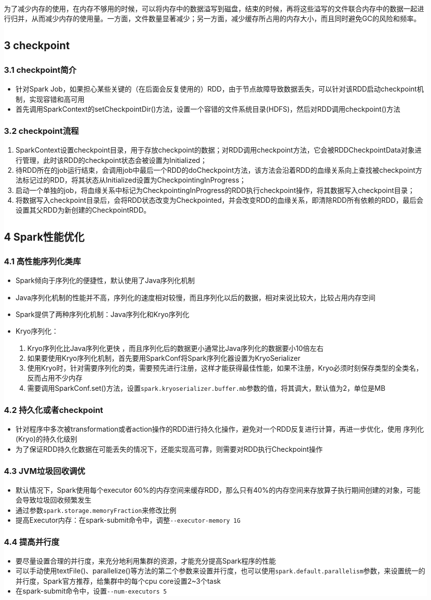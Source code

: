 为了减少内存的使用，在内存不够用的时候，可以将内存中的数据溢写到磁盘，结束的时候，再将这些溢写的文件联合内存中的数据一起进行归并，从而减少内存的使用量。一方面，文件数量显著减少；另一方面，减少缓存所占用的内存大小，而且同时避免GC的风险和频率。

## 3 checkpoint

### 3.1 checkpoint简介

- 针对Spark Job，如果担心某些关键的（在后面会反复使用的）RDD，由于节点故障导致数据丢失，可以针对该RDD启动checkpoint机制，实现容错和高可用
- 首先调用SparkContext的setCheckpointDir()方法，设置一个容错的文件系统目录(HDFS)，然后对RDD调用checkpoint()方法

### 3.2 checkpoint流程

1. SparkContext设置checkpoint目录，用于存放checkpoint的数据；对RDD调用checkpoint方法，它会被RDDCheckpointData对象进行管理，此时该RDD的checkpoint状态会被设置为Initialized；
2. 待RDD所在的job运行结束，会调用job中最后一个RDD的doCheckpoint方法，该方法会沿着RDD的血缘关系向上查找被checkpoint方法标记过的RDD，将其状态从Initialized设置为CheckpointingInProgress；
3. 启动一个单独的job，将血缘关系中标记为CheckpointingInProgress的RDD执行checkpoint操作，将其数据写入checkpoint目录；
4. 将数据写入checkpoint目录后，会将RDD状态改变为Checkpointed，并会改变RDD的血缘关系，即清除RDD所有依赖的RDD，最后会设置其父RDD为新创建的CheckpointRDD。

## 4 Spark性能优化

### 4.1 高性能序列化类库

- Spark倾向于序列化的便捷性，默认使用了Java序列化机制
- Java序列化机制的性能并不高，序列化的速度相对较慢，而且序列化以后的数据，相对来说比较大，比较占用内存空间
- Spark提供了两种序列化机制：Java序列化和Kryo序列化

- Kryo序列化：
    1. Kryo序列化比Java序列化更快 ，而且序列化后的数据更小通常比Java序列化的数据要小10倍左右
    2. 如果要使用Kryo序列化机制，首先要用SparkConf将Spark序列化器设置为KryoSerializer
    3. 使用Kryo时，针对需要序列化的类，需要预先进行注册，这样才能获得最佳性能，如果不注册，Kryo必须时刻保存类型的全类名，反而占用不少内存
    4. 需要调用SparkConf.set()方法，设置`spark.kryoserializer.buffer.mb`参数的值，将其调大，默认值为2，单位是MB

### 4.2 持久化或者checkpoint

- 针对程序中多次被transformation或者action操作的RDD进行持久化操作，避免对一个RDD反复进行计算，再进一步优化，使用 序列化(Kryo)的持久化级别
- 为了保证RDD持久化数据在可能丢失的情况下，还能实现高可靠，则需要对RDD执行Checkpoint操作

### 4.3 JVM垃圾回收调优

- 默认情况下，Spark使用每个executor 60%的内存空间来缓存RDD，那么只有40%的内存空间来存放算子执行期间创建的对象，可能会导致垃圾回收频繁发生
- 通过参数`spark.storage.memoryFraction`来修改比例
- 提高Executor内存：在spark-submit命令中，调整`--executor-memory 1G`

### 4.4 提高并行度

- 要尽量设置合理的并行度，来充分地利用集群的资源，才能充分提高Spark程序的性能
- 可以手动使用textFile()、parallelize()等方法的第二个参数来设置并行度，也可以使用`spark.default.parallelism`参数，来设置统一的并行度，Spark官方推荐，给集群中的每个cpu core设置2~3个task
- 在spark-submit命令中，设置`--num-executors 5`
